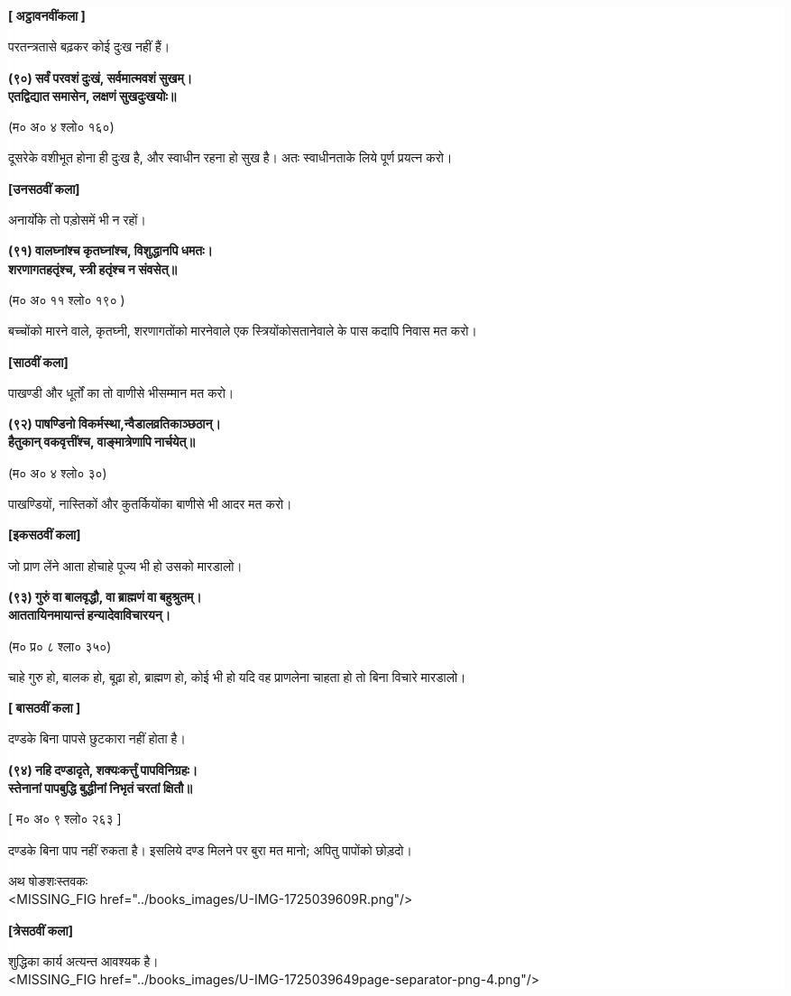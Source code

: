 **\[ अट्ठावनवींकला \]**  

परतन्त्रतासे बढ़कर कोई दुःख नहीं हैं।

**(९०) सर्वं परवशं दुःखं, सर्वमात्मवशं सुखम्।  
एतद्विद्यात समासेन, लक्षणं सुखदुःखयोः॥**

(म० अ० ४ श्लो० १६०)

 दूसरेके वशीभूत होना ही दुःख है, और स्वाधीन रहना हो सुख है। अतः स्वाधीनताके लिये पूर्ण प्रयत्न करो।

**\[उनसठवीं कला\]**  

अनार्योके तो पड़ोसमें भी न रहों।

**(९१) वालघ्नांश्च कृतघ्नांश्च, विशुद्धानपि धमतः।  
शरणागतहतृंश्च, स्त्री हतृंश्च न संवसेत्॥**

(म० अ० ११ श्लो० १९० )

 बच्चोंको मारने वाले, कृतघ्नी, शरणागतोंको मारनेवाले एक स्त्रियोंकोसतानेवाले के पास कदापि निवास मत करो।

**\[साठवीं कला\]**  

पाखण्डी और धूर्तों का तो वाणीसे भीसम्मान मत करो।

**(९२) पाषण्डिनो विकर्मस्था,न्वैडालव्रतिकाञ्छठान्।  
हैतुकान् वकवृत्तींश्च, वाङ्मात्रेणापि नार्चयेत्॥**

(म० अ० ४ श्लो० ३०)

 पाखण्डियों, नास्तिकों और कुतर्कियोंका बाणीसे भी आदर मत करो।

**\[इकसठवीं कला\]**  

जो प्राण लेंने आता होचाहे पूज्य भी हो उसको मारडालो।

**(९३) गुरुं वा बालवृद्धौ, वा ब्राह्मणं वा बहुश्रुतम्।  
आततायिनमायान्तं हन्यादेवाविचारयन्।**

(म० प्र० ८ श्ला० ३५०)

 चाहे गुरु हो, बालक हो, बूढ़ा हो, ब्राह्मण हो, कोई भी हो यदि वह प्राणलेना चाहता हो तो बिना विचारे मारडालो।

**\[ बासठवीं कला \]**  

दण्डके बिना पापसे छुटकारा नहीं होता है।

**(९४) नहि दण्डादृते, शक्यःकर्त्तुं पापविनिग्रहः।  
स्तेनानां पापबुद्धि बुद्धीनां निभृतं चरतां क्षितौ॥**

\[ म० अ० ९ श्लो० २६३ \]

 दण्डके बिना पाप नहीं रुकता है। इसलिये दण्ड मिलने पर बुरा मत मानो; अपितु पापोंको छोड़दो।

अथ षोङशःस्तवकः  
<MISSING_FIG href="../books_images/U-IMG-1725039609R.png"/>

**\[त्रेसठवीं कला\]**  

शुद्धिका कार्य अत्यन्त आवश्यक है।  
<MISSING_FIG href="../books_images/U-IMG-1725039649page-separator-png-4.png"/>
